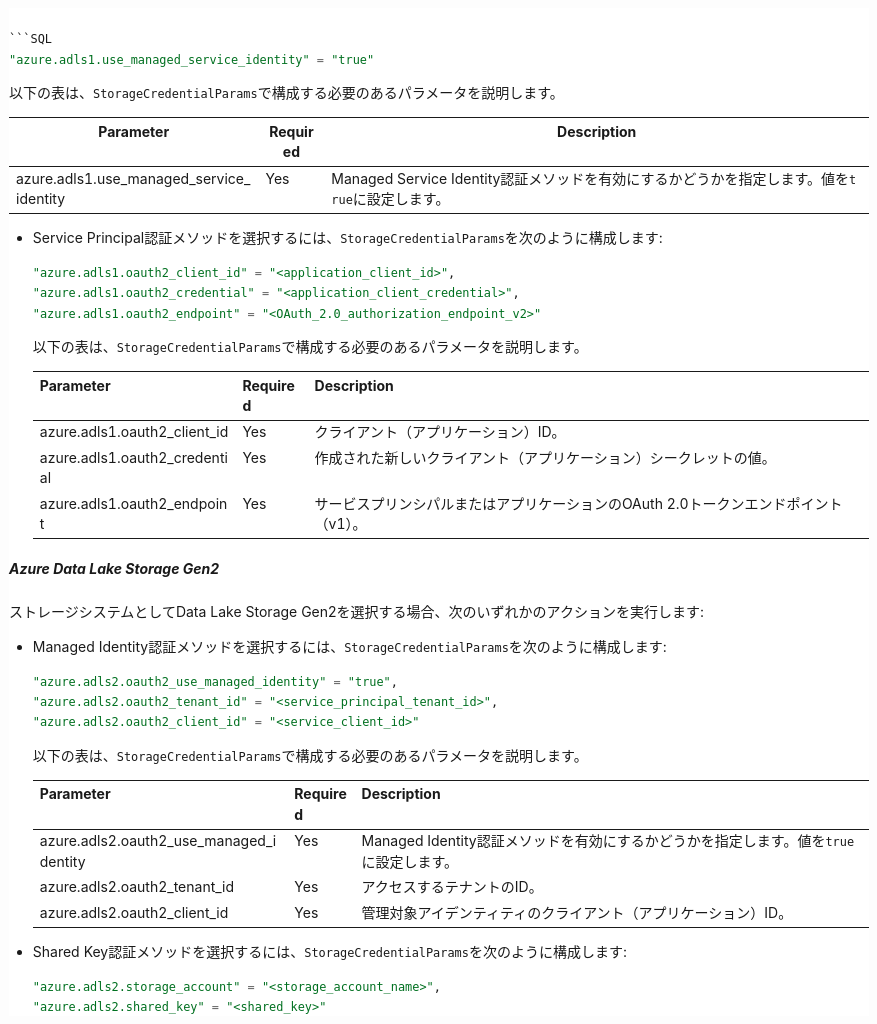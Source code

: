   ```SQL

  ```SQL
  "azure.adls1.use_managed_service_identity" = "true"
  ```

  以下の表は、`StorageCredentialParams`で構成する必要のあるパラメータを説明します。

  | **Parameter**                            | **Required** | **Description**                                              |
  | ---------------------------------------- | ------------ | ------------------------------------------------------------ |
  | azure.adls1.use_managed_service_identity | Yes          | Managed Service Identity認証メソッドを有効にするかどうかを指定します。値を`true`に設定します。 |

- Service Principal認証メソッドを選択するには、`StorageCredentialParams`を次のように構成します:

  ```SQL
  "azure.adls1.oauth2_client_id" = "<application_client_id>",
  "azure.adls1.oauth2_credential" = "<application_client_credential>",
  "azure.adls1.oauth2_endpoint" = "<OAuth_2.0_authorization_endpoint_v2>"
  ```

  以下の表は、`StorageCredentialParams`で構成する必要のあるパラメータを説明します。

  | **Parameter**                 | **Required** | **Description**                                              |
  | ----------------------------- | ------------ | ------------------------------------------------------------ |
  | azure.adls1.oauth2_client_id  | Yes          | クライアント（アプリケーション）ID。                         |
  | azure.adls1.oauth2_credential | Yes          | 作成された新しいクライアント（アプリケーション）シークレットの値。 |
  | azure.adls1.oauth2_endpoint   | Yes          | サービスプリンシパルまたはアプリケーションのOAuth 2.0トークンエンドポイント（v1）。 |

##### Azure Data Lake Storage Gen2

ストレージシステムとしてData Lake Storage Gen2を選択する場合、次のいずれかのアクションを実行します:

- Managed Identity認証メソッドを選択するには、`StorageCredentialParams`を次のように構成します:

  ```SQL
  "azure.adls2.oauth2_use_managed_identity" = "true",
  "azure.adls2.oauth2_tenant_id" = "<service_principal_tenant_id>",
  "azure.adls2.oauth2_client_id" = "<service_client_id>"
  ```

  以下の表は、`StorageCredentialParams`で構成する必要のあるパラメータを説明します。

  | **Parameter**                           | **Required** | **Description**                                              |
  | --------------------------------------- | ------------ | ------------------------------------------------------------ |
  | azure.adls2.oauth2_use_managed_identity | Yes          | Managed Identity認証メソッドを有効にするかどうかを指定します。値を`true`に設定します。 |
  | azure.adls2.oauth2_tenant_id            | Yes          | アクセスするテナントのID。                                  |
  | azure.adls2.oauth2_client_id            | Yes          | 管理対象アイデンティティのクライアント（アプリケーション）ID。     |

- Shared Key認証メソッドを選択するには、`StorageCredentialParams`を次のように構成します:

  ```SQL
  "azure.adls2.storage_account" = "<storage_account_name>",
  "azure.adls2.shared_key" = "<shared_key>"
  ```
